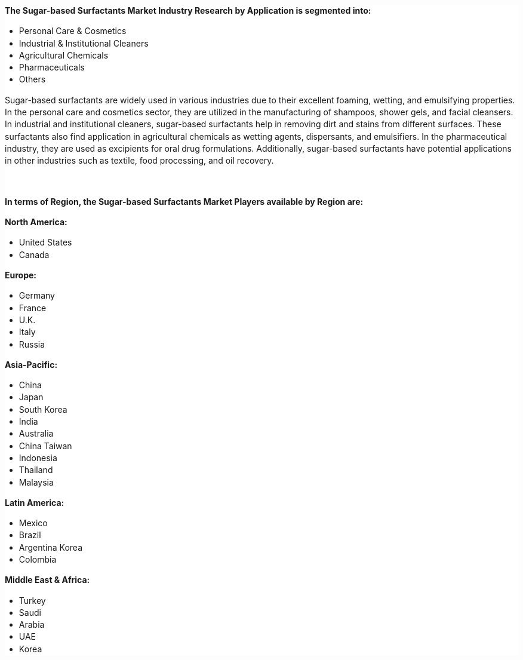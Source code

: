 <p><strong>The Sugar-based Surfactants Market Industry Research by Application is segmented into:</strong></p>
<p><ul><li>Personal Care & Cosmetics</li><li>Industrial & Institutional Cleaners</li><li>Agricultural Chemicals</li><li>Pharmaceuticals</li><li>Others</li></ul></p>
<p><p>Sugar-based surfactants are widely used in various industries due to their excellent foaming, wetting, and emulsifying properties. In the personal care and cosmetics sector, they are utilized in the manufacturing of shampoos, shower gels, and facial cleansers. In industrial and institutional cleaners, sugar-based surfactants help in removing dirt and stains from different surfaces. These surfactants also find application in agricultural chemicals as wetting agents, dispersants, and emulsifiers. In the pharmaceutical industry, they are used as excipients for oral drug formulations. Additionally, sugar-based surfactants have potential applications in other industries such as textile, food processing, and oil recovery.</p></p>
<p>&nbsp;</p>
<p><strong>In terms of Region, the Sugar-based Surfactants Market Players available by Region are:</strong></p>
<p>
    <p> <strong> North America: </strong>
        <ul>
            <li>United States</li>
            <li>Canada</li>
        </ul>
        </p> 
    <p> <strong> Europe: </strong>
        <ul>
            <li>Germany</li>
            <li>France</li>
            <li>U.K.</li>
            <li>Italy</li>
            <li>Russia</li>
        </ul>
        </p> 
    <p> <strong> Asia-Pacific: </strong>
        <ul>
            <li>China</li>
            <li>Japan</li>
            <li>South Korea</li>
            <li>India</li>
            <li>Australia</li>
            <li>China Taiwan</li>
            <li>Indonesia</li>
            <li>Thailand</li>
            <li>Malaysia</li>
        </ul>
        </p> 
    <p> <strong> Latin America: </strong>
        <ul>
            <li>Mexico</li>
            <li>Brazil</li>
            <li>Argentina Korea</li>
            <li>Colombia</li>
        </ul>
        </p> 
    <p> <strong> Middle East & Africa: </strong>
        <ul>
            <li>Turkey</li>
            <li>Saudi</li>
            <li>Arabia</li>
            <li>UAE</li>
            <li>Korea</li>
        </ul>
    </p>
    </p>